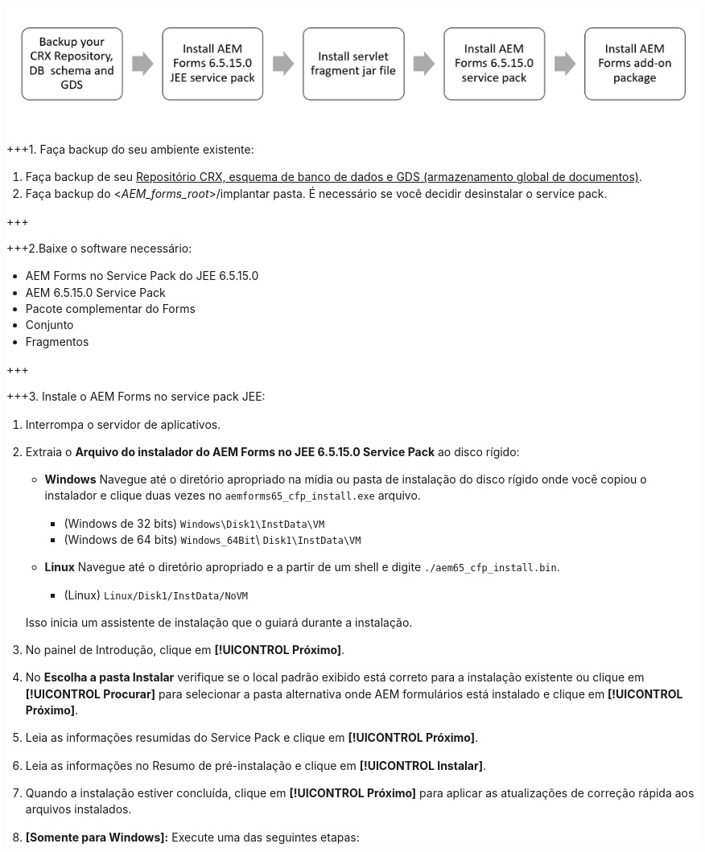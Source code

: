 ![](assets/aem-forms-on-jee.png)


+++1. Faça backup do seu ambiente existente:

1. Faça backup de seu [Repositório CRX, esquema de banco de dados e GDS (armazenamento global de documentos)](https://experienceleague.adobe.com/docs/experience-manager-65/forms/administrator-help/aem-forms-backup-recovery/backing-aem-forms-data.html).
1. Faça backup do &lt;*AEM_forms_root*>/implantar pasta. É necessário se você decidir desinstalar o service pack.

+++

+++2.Baixe o software necessário:


* AEM Forms no Service Pack do JEE 6.5.15.0
* AEM 6.5.15.0 Service Pack
* Pacote complementar do Forms
* Conjunto
* Fragmentos

+++

+++3. Instale o AEM Forms no service pack JEE:

1. Interrompa o servidor de aplicativos.
1. Extraia o **Arquivo do instalador do AEM Forms no JEE 6.5.15.0 Service Pack** ao disco rígido:

   * **Windows**
Navegue até o diretório apropriado na mídia ou pasta de instalação do disco rígido onde você copiou o instalador e clique duas vezes no 
`aemforms65_cfp_install.exe` arquivo.

      * (Windows de 32 bits) `Windows\Disk1\InstData\VM`
      * (Windows de 64 bits) `Windows_64Bit`\ `Disk1\InstData\VM`
   * **Linux**
Navegue até o diretório apropriado e a partir de um shell e digite 
`./aem65_cfp_install.bin`.

      * (Linux) `Linux/Disk1/InstData/NoVM`

   Isso inicia um assistente de instalação que o guiará durante a instalação.

1. No painel de Introdução, clique em **[!UICONTROL Próximo]**.
1. No **Escolha a pasta Instalar** verifique se o local padrão exibido está correto para a instalação existente ou clique em **[!UICONTROL Procurar]** para selecionar a pasta alternativa onde AEM formulários está instalado e clique em **[!UICONTROL Próximo]**.
1. Leia as informações resumidas do Service Pack e clique em **[!UICONTROL Próximo]**.
1. Leia as informações no Resumo de pré-instalação e clique em **[!UICONTROL Instalar]**.
1. Quando a instalação estiver concluída, clique em **[!UICONTROL Próximo]** para aplicar as atualizações de correção rápida aos arquivos instalados.
1. **[Somente para Windows]:** Execute uma das seguintes etapas:
